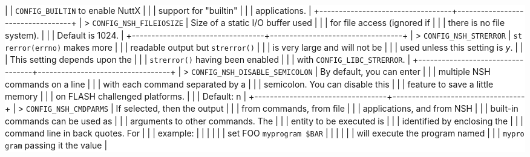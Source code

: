|                                  | `CONFIG_BUILTIN` to enable NuttX |
|                                  | support for \"builtin\"          |
|                                  | applications.                    |
+----------------------------------+----------------------------------+
| > `CONFIG_NSH_FILEIOSIZE`        | Size of a static I/O buffer used |
|                                  | for file access (ignored if      |
|                                  | there is no file system).        |
|                                  | Default is 1024.                 |
+----------------------------------+----------------------------------+
| > `CONFIG_NSH_STRERROR`          | `strerror(errno)` makes more     |
|                                  | readable output but `strerror()` |
|                                  | is very large and will not be    |
|                                  | used unless this setting is *y*. |
|                                  | This setting depends upon the    |
|                                  | `strerror()` having been enabled |
|                                  | with `CONFIG_LIBC_STRERROR`.     |
+----------------------------------+----------------------------------+
| > `CONFIG_NSH_DISABLE_SEMICOLON` | By default, you can enter        |
|                                  | multiple NSH commands on a line  |
|                                  | with each command separated by a |
|                                  | semicolon. You can disable this  |
|                                  | feature to save a little memory  |
|                                  | on FLASH challenged platforms.   |
|                                  | Default: n                       |
+----------------------------------+----------------------------------+
| > `CONFIG_NSH_CMDPARMS`          | If selected, then the output     |
|                                  | from commands, from file         |
|                                  | applications, and from NSH       |
|                                  | built-in commands can be used as |
|                                  | arguments to other commands. The |
|                                  | entity to be executed is         |
|                                  | identified by enclosing the      |
|                                  | command line in back quotes. For |
|                                  | example:                         |
|                                  |                                  |
|                                  |     set FOO `myprogram $BAR`     |
|                                  |                                  |
|                                  | will execute the program named   |
|                                  | `myprogram` passing it the value |